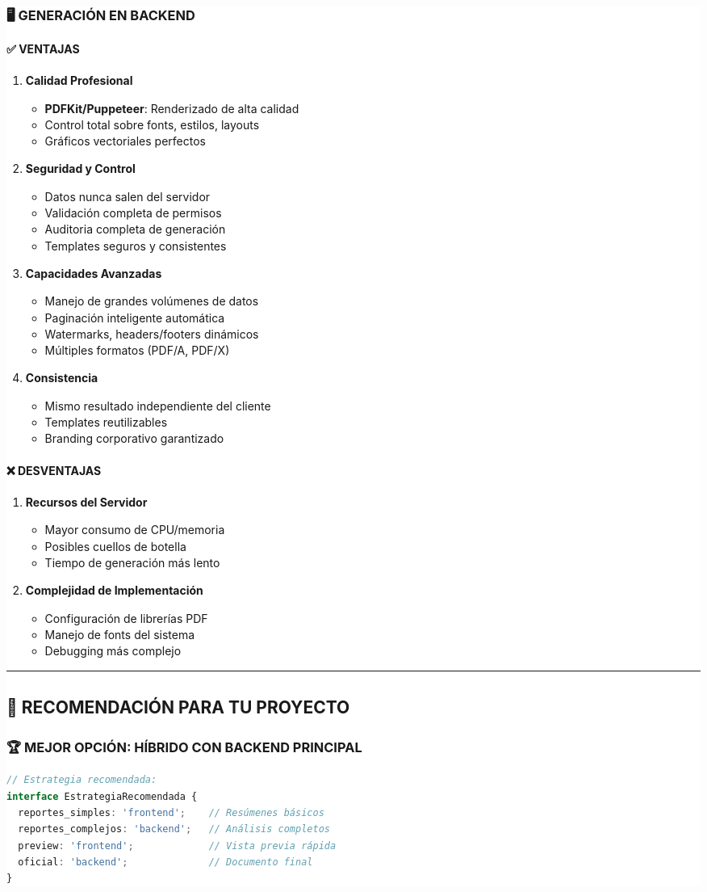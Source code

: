 
### 🖥️ **GENERACIÓN EN BACKEND**

#### ✅ **VENTAJAS**
1. **Calidad Profesional**
   - **PDFKit/Puppeteer**: Renderizado de alta calidad
   - Control total sobre fonts, estilos, layouts
   - Gráficos vectoriales perfectos

2. **Seguridad y Control**
   - Datos nunca salen del servidor
   - Validación completa de permisos
   - Auditoria completa de generación
   - Templates seguros y consistentes

3. **Capacidades Avanzadas**
   - Manejo de grandes volúmenes de datos
   - Paginación inteligente automática
   - Watermarks, headers/footers dinámicos
   - Múltiples formatos (PDF/A, PDF/X)

4. **Consistencia**
   - Mismo resultado independiente del cliente
   - Templates reutilizables
   - Branding corporativo garantizado

#### ❌ **DESVENTAJAS**
1. **Recursos del Servidor**
   - Mayor consumo de CPU/memoria
   - Posibles cuellos de botella
   - Tiempo de generación más lento

2. **Complejidad de Implementación**
   - Configuración de librerías PDF
   - Manejo de fonts del sistema
   - Debugging más complejo

---

## 🎯 **RECOMENDACIÓN PARA TU PROYECTO**

### **🏆 MEJOR OPCIÓN: HÍBRIDO CON BACKEND PRINCIPAL**

```typescript
// Estrategia recomendada:
interface EstrategiaRecomendada {
  reportes_simples: 'frontend';    // Resúmenes básicos
  reportes_complejos: 'backend';   // Análisis completos
  preview: 'frontend';             // Vista previa rápida
  oficial: 'backend';              // Documento final
}
```
